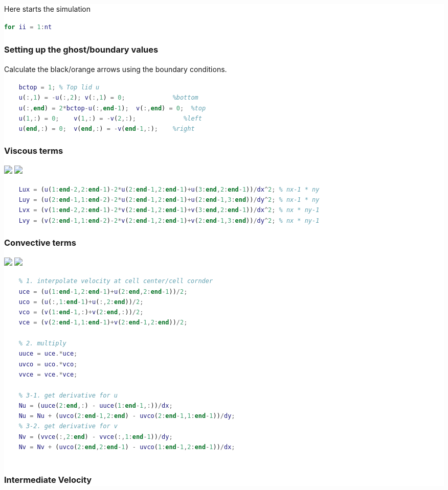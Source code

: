 
Here starts the simulation


```matlab
for ii = 1:nt
```
### Setting up the ghost/boundary values


Calculate the black/orange arrows using the boundary conditions.


```matlab
    bctop = 1; % Top lid u
    u(:,1) = -u(:,2); v(:,1) = 0;             %bottom
    u(:,end) = 2*bctop-u(:,end-1);  v(:,end) = 0;  %top
    u(1,:) = 0;    v(1,:) = -v(2,:);             %left
    u(end,:) = 0;  v(end,:) = -v(end-1,:);    %right
```
### Viscous terms

<img src="https://latex.codecogs.com/gif.latex?{L}u(i,j)=\frac{u(i-1,j)-2u(i,j)+u(i+1,j)}{\Delta&space;x^2&space;}+\frac{u(i,j-1)-2u(i,j)+u(i,j+1)}{\Delta&space;y^2&space;}"/>


<img src="https://latex.codecogs.com/gif.latex?{L}v(i,j)=\frac{v(i-1,j)-2v(i,j)+v(i+1,j)}{\Delta&space;x^2&space;}+\frac{v(i,j-1)-2v(i,j)+v(i,j+1)}{\Delta&space;y^2&space;}"/>

```matlab
    Lux = (u(1:end-2,2:end-1)-2*u(2:end-1,2:end-1)+u(3:end,2:end-1))/dx^2; % nx-1 * ny
    Luy = (u(2:end-1,1:end-2)-2*u(2:end-1,2:end-1)+u(2:end-1,3:end))/dy^2; % nx-1 * ny
    Lvx = (v(1:end-2,2:end-1)-2*v(2:end-1,2:end-1)+v(3:end,2:end-1))/dx^2; % nx * ny-1
    Lvy = (v(2:end-1,1:end-2)-2*v(2:end-1,2:end-1)+v(2:end-1,3:end))/dy^2; % nx * ny-1
```
### Convective terms

<img src="https://latex.codecogs.com/gif.latex?{N}u(i,j)=\frac{uce(i,j)^2&space;-uce(i-1,j)^2&space;}{\Delta&space;x}+\frac{uco(i,j+1)vco(i,j+1)-uco(i,j)vco(i,j)}{\Delta&space;y}"/>


<img src="https://latex.codecogs.com/gif.latex?{N}v(i,j)=\frac{uco(i+1,j)vco(i+1,j)-uco(i,j)vco(i,j)}{\Delta&space;x}+\frac{vce(i,j)^2&space;-vce(i,j-1)^2&space;}{\Delta&space;y}"/>

```matlab
    % 1. interpolate velocity at cell center/cell cornder
    uce = (u(1:end-1,2:end-1)+u(2:end,2:end-1))/2;
    uco = (u(:,1:end-1)+u(:,2:end))/2;
    vco = (v(1:end-1,:)+v(2:end,:))/2;
    vce = (v(2:end-1,1:end-1)+v(2:end-1,2:end))/2;
    
    % 2. multiply
    uuce = uce.*uce;
    uvco = uco.*vco;
    vvce = vce.*vce;
    
    % 3-1. get derivative for u
    Nu = (uuce(2:end,:) - uuce(1:end-1,:))/dx;
    Nu = Nu + (uvco(2:end-1,2:end) - uvco(2:end-1,1:end-1))/dy;
    % 3-2. get derivative for v
    Nv = (vvce(:,2:end) - vvce(:,1:end-1))/dy;
    Nv = Nv + (uvco(2:end,2:end-1) - uvco(1:end-1,2:end-1))/dx;
    
```
### Intermediate Velocity
